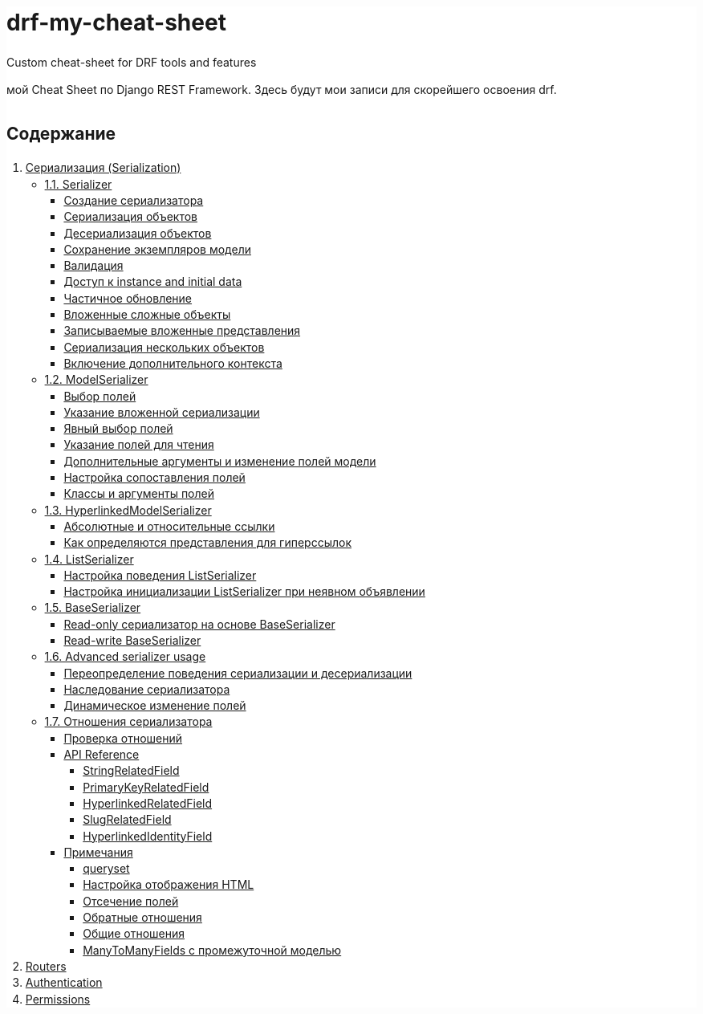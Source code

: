 # drf-my-cheat-sheet
Custom cheat-sheet for DRF tools and features

мой Cheat Sheet по Django REST Framework. Здесь будут мои записи для скорейшего освоения drf.

## Содержание
1. [Сериализация (Serialization)](#сериализация-serialization)
   - [1.1. Serializer](#11-serializer)
     - [Создание сериализатора](#создание-сериализатора)
     - [Сериализация объектов](#сериализация-объектов)
     - [Десериализация объектов](#десериализация-объектов)
     - [Сохранение экземпляров модели](#сохранение-экземпляров-модели)
     - [Валидация](#валидация)
     - [Доступ к instance and initial data](#доступ-к-instance-and-initial-data)
     - [Частичное обновление](#частичное-обновление)
     - [Вложенные сложные объекты](#вложенные-сложные-объекты)
     - [Записываемые вложенные представления](#записываемые-вложенные-представления)
     - [Сериализация нескольких объектов](#сериализация-нескольких-объектов)
     - [Включение дополнительного контекста](#включение-дополнительного-контекста)
   - [1.2. ModelSerializer](#12-modelserializer)
     - [Выбор полей](#выбор-полей)
     - [Указание вложенной сериализации](#указание-вложенной-сериализации)
     - [Явный выбор полей](#явный-выбор-полей)
     - [Указание полей для чтения](#указание-полей-для-чтения)
     - [Дополнительные аргументы и изменение полей модели](#дополнительные-аргументы-и-изменение-полей-модели)
     - [Настройка сопоставления полей](#настройка-сопоставления-полей)
     - [Классы и аргументы полей](#классы-и-аргументы-полей)
   - [1.3. HyperlinkedModelSerializer](#13-hyperlinkedmodelserializer)
     - [Абсолютные и относительные ссылки](#абсолютные-и-относительные-ссылки)
     - [Как определяются представления для гиперссылок](#как-определяются-представления-для-гиперссылок)
   - [1.4. ListSerializer](#14-listserializer)
     - [Настройка поведения ListSerializer](#настройка-поведения-listserializer)
     - [Настройка инициализации ListSerializer при неявном объявлении](#настройка-инициализации-listserializer-при-неявном-объявлении)
   - [1.5. BaseSerializer](#15-baseserializer)
     - [Read-only сериализатор на основе BaseSerializer](#read-only-сериализатор-на-основе-baseserializer)
     - [Read-write BaseSerializer](#read-write-baseserializer)
   - [1.6. Advanced serializer usage](#16-advanced-serializer-usage)
     - [Переопределение поведения сериализации и десериализации](#переопределение-поведения-сериализации-и-десериализации)
     - [Наследование сериализатора](#наследование-сериализатора)
     - [Динамическое изменение полей](#динамическое-изменение-полей)
   - [1.7. Отношения сериализатора](#17-отношения-сериализатора)
     - [Проверка отношений](#проверка-отношений)
     - [API Reference](#api-reference)
       - [StringRelatedField](#stringrelatedfield)
       - [PrimaryKeyRelatedField](#primarykeyrelatedfield)
       - [HyperlinkedRelatedField](#hyperlinkedrelatedfield)
       - [SlugRelatedField](#slugrelatedfield)
       - [HyperlinkedIdentityField](#hyperlinkedidentityfield)
     - [Примечания](#римечания)
       - [queryset](#queryset)
       - [Настройка отображения HTML](#настройка-отображения-html)
       - [Отсечение полей](#отсечение-полей)
       - [Обратные отношения](#обратные-отношения)
       - [Общие отношения](#общие-отношения)
       - [ManyToManyFields с промежуточной моделью](#manytomanyfields-с-промежуточной-моделью)
2. [Routers](#routers)
3. [Authentication](#authentication)
4. [Permissions](permissions)